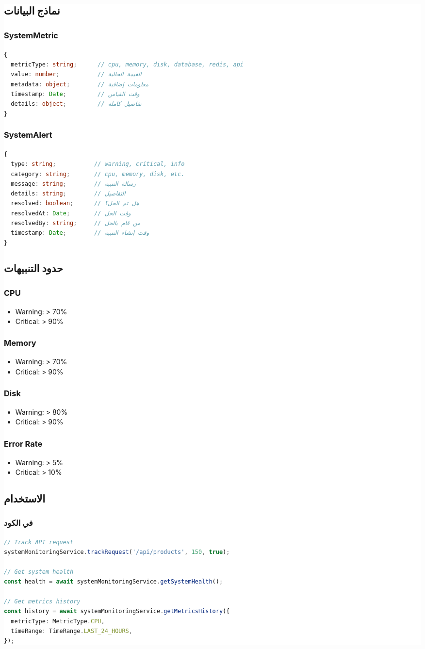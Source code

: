 ## نماذج البيانات

### SystemMetric
```typescript
{
  metricType: string;      // cpu, memory, disk, database, redis, api
  value: number;           // القيمة الحالية
  metadata: object;        // معلومات إضافية
  timestamp: Date;         // وقت القياس
  details: object;         // تفاصيل كاملة
}
```

### SystemAlert
```typescript
{
  type: string;           // warning, critical, info
  category: string;       // cpu, memory, disk, etc.
  message: string;        // رسالة التنبيه
  details: string;        // التفاصيل
  resolved: boolean;      // هل تم الحل؟
  resolvedAt: Date;       // وقت الحل
  resolvedBy: string;     // من قام بالحل
  timestamp: Date;        // وقت إنشاء التنبيه
}
```

## حدود التنبيهات

### CPU
- Warning: > 70%
- Critical: > 90%

### Memory
- Warning: > 70%
- Critical: > 90%

### Disk
- Warning: > 80%
- Critical: > 90%

### Error Rate
- Warning: > 5%
- Critical: > 10%

## الاستخدام

### في الكود
```typescript
// Track API request
systemMonitoringService.trackRequest('/api/products', 150, true);

// Get system health
const health = await systemMonitoringService.getSystemHealth();

// Get metrics history
const history = await systemMonitoringService.getMetricsHistory({
  metricType: MetricType.CPU,
  timeRange: TimeRange.LAST_24_HOURS,
});
```